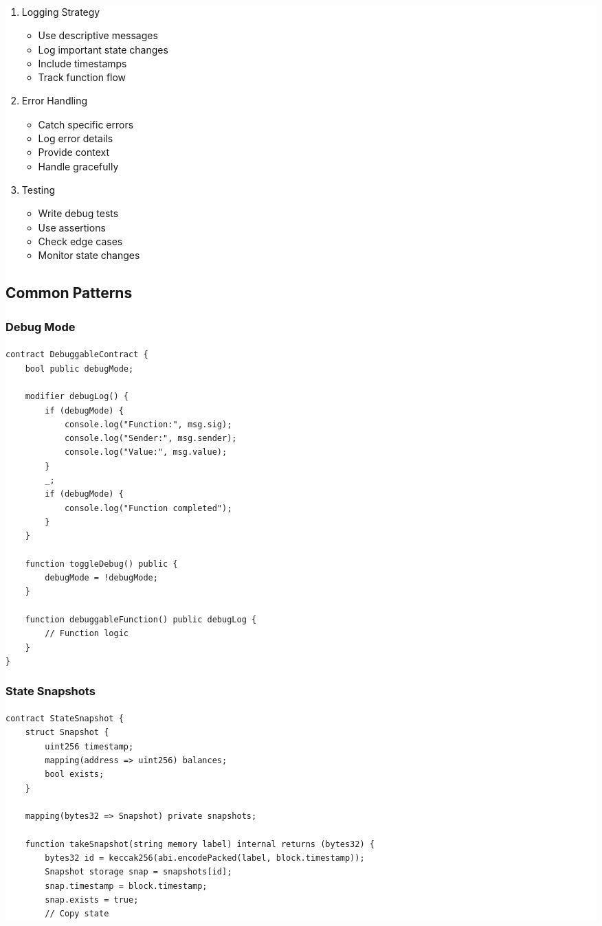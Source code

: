 1. Logging Strategy
   - Use descriptive messages
   - Log important state changes
   - Include timestamps
   - Track function flow

2. Error Handling
   - Catch specific errors
   - Log error details
   - Provide context
   - Handle gracefully

3. Testing
   - Write debug tests
   - Use assertions
   - Check edge cases
   - Monitor state changes

## Common Patterns

### Debug Mode
```solidity
contract DebuggableContract {
    bool public debugMode;
    
    modifier debugLog() {
        if (debugMode) {
            console.log("Function:", msg.sig);
            console.log("Sender:", msg.sender);
            console.log("Value:", msg.value);
        }
        _;
        if (debugMode) {
            console.log("Function completed");
        }
    }
    
    function toggleDebug() public {
        debugMode = !debugMode;
    }
    
    function debuggableFunction() public debugLog {
        // Function logic
    }
}
```

### State Snapshots
```solidity
contract StateSnapshot {
    struct Snapshot {
        uint256 timestamp;
        mapping(address => uint256) balances;
        bool exists;
    }
    
    mapping(bytes32 => Snapshot) private snapshots;
    
    function takeSnapshot(string memory label) internal returns (bytes32) {
        bytes32 id = keccak256(abi.encodePacked(label, block.timestamp));
        Snapshot storage snap = snapshots[id];
        snap.timestamp = block.timestamp;
        snap.exists = true;
        // Copy state
```
